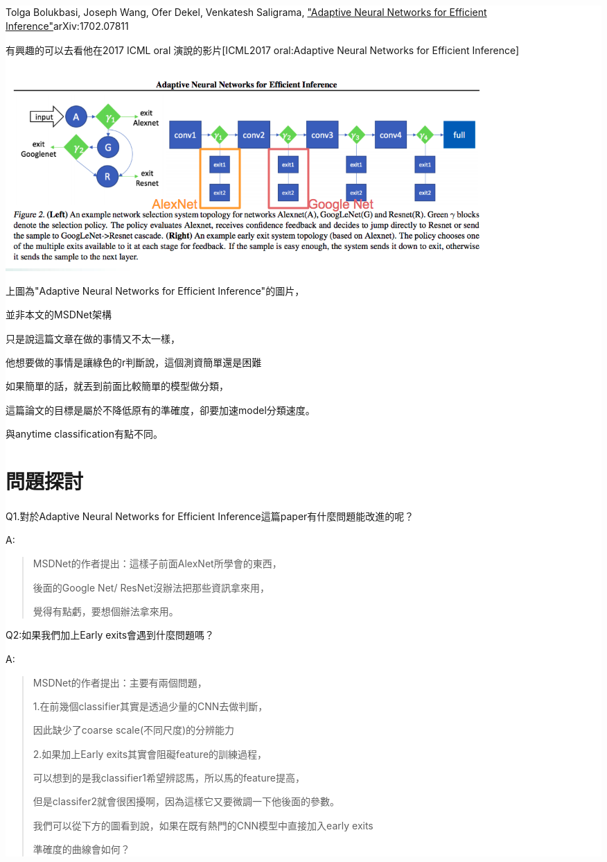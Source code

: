 Tolga Bolukbasi, Joseph Wang, Ofer Dekel, Venkatesh Saligrama, ["Adaptive Neural Networks for Efficient Inference"](https://arxiv.org/abs/1702.07811)arXiv:1702.07811

有興趣的可以去看他在2017 ICML oral 演說的影片[ICML2017 oral:Adaptive Neural Networks for Efficient Inference]

![](/assets/img/2018-06-12-MSDNet/adaptive_NN.png)

上圖為"Adaptive Neural Networks for Efficient Inference"的圖片，

並非本文的MSDNet架構

只是說這篇文章在做的事情又不太一樣，

他想要做的事情是讓綠色的r判斷說，這個測資簡單還是困難

如果簡單的話，就丟到前面比較簡單的模型做分類，

這篇論文的目標是屬於不降低原有的準確度，卻要加速model分類速度。

與anytime classification有點不同。




# 問題探討

Q1.對於Adaptive Neural Networks for Efficient Inference這篇paper有什麼問題能改進的呢？

A:
>MSDNet的作者提出：這樣子前面AlexNet所學會的東西，
>
>後面的Google Net/ ResNet沒辦法把那些資訊拿來用，
>
>覺得有點虧，要想個辦法拿來用。

Q2:如果我們加上Early exits會遇到什麼問題嗎？

A:
>MSDNet的作者提出：主要有兩個問題，
>
>1.在前幾個classifier其實是透過少量的CNN去做判斷，
>
>因此缺少了coarse scale(不同尺度)的分辨能力
>
>2.如果加上Early exits其實會阻礙feature的訓練過程，
>
>可以想到的是我classifier1希望辨認馬，所以馬的feature提高，
>
>但是classifer2就會很困擾啊，因為這樣它又要微調一下他後面的參數。
>
>我們可以從下方的圖看到說，如果在既有熱門的CNN模型中直接加入early exits
>
>準確度的曲線會如何？
>